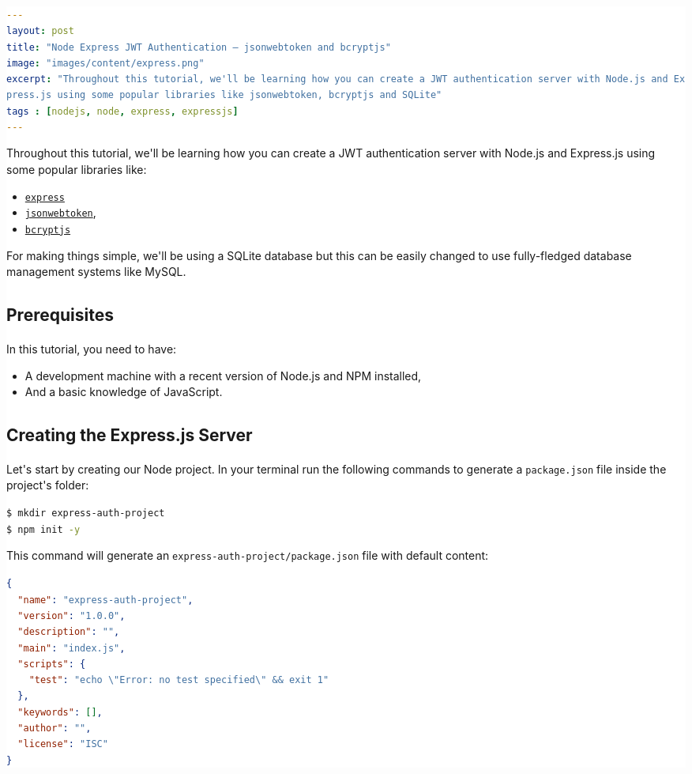 ```yaml
---
layout: post
title: "Node Express JWT Authentication — jsonwebtoken and bcryptjs"
image: "images/content/express.png"
excerpt: "Throughout this tutorial, we'll be learning how you can create a JWT authentication server with Node.js and Express.js using some popular libraries like jsonwebtoken, bcryptjs and SQLite" 
tags : [nodejs, node, express, expressjs]
---
```


Throughout this tutorial, we'll be learning how you can create a JWT authentication server with Node.js and Express.js using some popular libraries like:

- [`express`](https://www.npmjs.com/package/express)
- [`jsonwebtoken`](https://www.npmjs.com/package/jsonwebtoken),
- [`bcryptjs`](https://www.npmjs.com/package/bcryptjs)

For making things simple, we'll be using a SQLite database but this can be easily changed to use fully-fledged database management systems like MySQL. 

## Prerequisites

In this tutorial, you need to have:

- A development machine with a recent version of Node.js and NPM installed,
- And a basic knowledge of JavaScript.

## Creating the Express.js Server

Let's start by creating our Node project. In your terminal run the following commands to generate a `package.json` file inside the project's folder:

```bash
$ mkdir express-auth-project
$ npm init -y
``` 

This command will generate an `express-auth-project/package.json` file with default content:

```json
{
  "name": "express-auth-project",
  "version": "1.0.0",
  "description": "",
  "main": "index.js",
  "scripts": {
    "test": "echo \"Error: no test specified\" && exit 1"
  },
  "keywords": [],
  "author": "",
  "license": "ISC"
}
```
